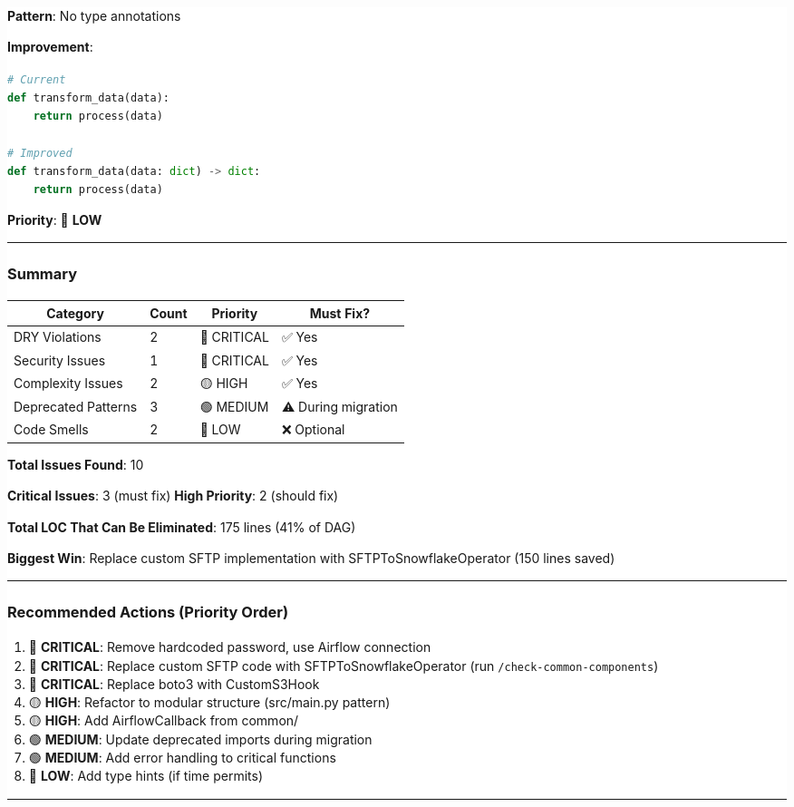 **Pattern**: No type annotations

**Improvement**:
```python
# Current
def transform_data(data):
    return process(data)

# Improved
def transform_data(data: dict) -> dict:
    return process(data)
```

**Priority**: 🔵 **LOW**

---

### Summary

| Category | Count | Priority | Must Fix? |
|----------|-------|----------|-----------|
| DRY Violations | 2 | 🔴 CRITICAL | ✅ Yes |
| Security Issues | 1 | 🔴 CRITICAL | ✅ Yes |
| Complexity Issues | 2 | 🟡 HIGH | ✅ Yes |
| Deprecated Patterns | 3 | 🟢 MEDIUM | ⚠️ During migration |
| Code Smells | 2 | 🔵 LOW | ❌ Optional |

**Total Issues Found**: 10

**Critical Issues**: 3 (must fix)
**High Priority**: 2 (should fix)

**Total LOC That Can Be Eliminated**: 175 lines (41% of DAG)

**Biggest Win**: Replace custom SFTP implementation with SFTPToSnowflakeOperator (150 lines saved)

---

### Recommended Actions (Priority Order)

1. 🔴 **CRITICAL**: Remove hardcoded password, use Airflow connection
2. 🔴 **CRITICAL**: Replace custom SFTP code with SFTPToSnowflakeOperator (run `/check-common-components`)
3. 🔴 **CRITICAL**: Replace boto3 with CustomS3Hook
4. 🟡 **HIGH**: Refactor to modular structure (src/main.py pattern)
5. 🟡 **HIGH**: Add AirflowCallback from common/
6. 🟢 **MEDIUM**: Update deprecated imports during migration
7. 🟢 **MEDIUM**: Add error handling to critical functions
8. 🔵 **LOW**: Add type hints (if time permits)

---
